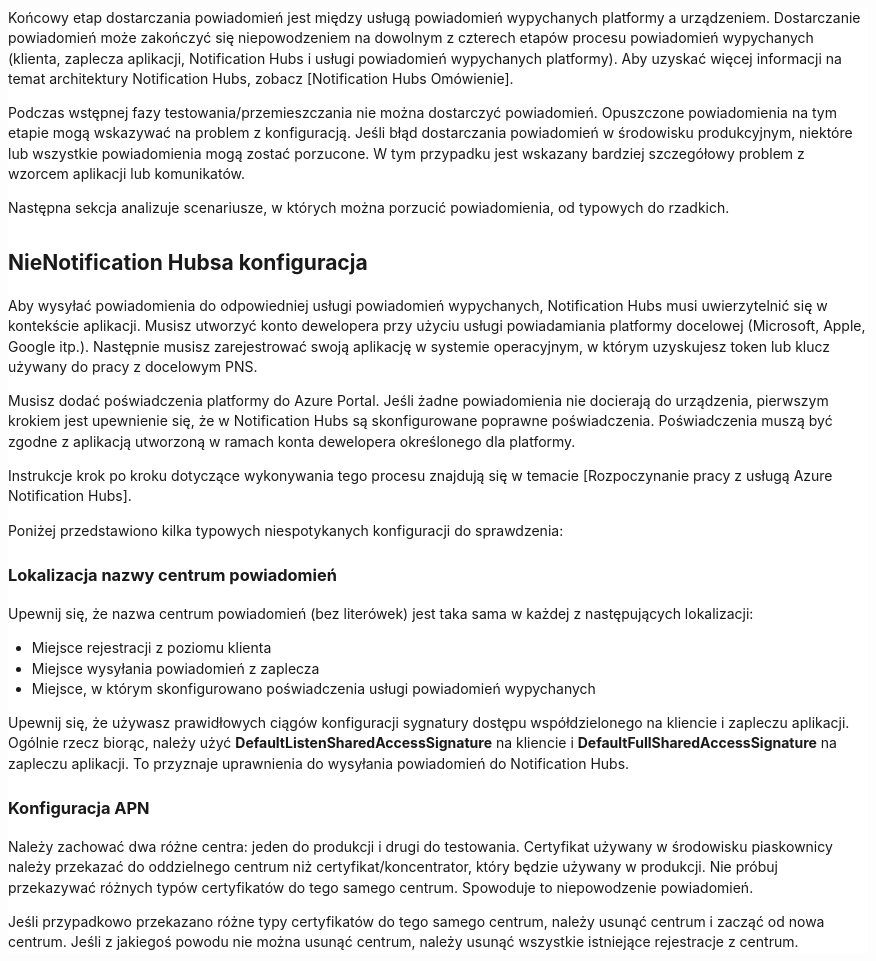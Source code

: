 Końcowy etap dostarczania powiadomień jest między usługą powiadomień wypychanych platformy a urządzeniem. Dostarczanie powiadomień może zakończyć się niepowodzeniem na dowolnym z czterech etapów procesu powiadomień wypychanych (klienta, zaplecza aplikacji, Notification Hubs i usługi powiadomień wypychanych platformy). Aby uzyskać więcej informacji na temat architektury Notification Hubs, zobacz [Notification Hubs Omówienie].

Podczas wstępnej fazy testowania/przemieszczania nie można dostarczyć powiadomień. Opuszczone powiadomienia na tym etapie mogą wskazywać na problem z konfiguracją. Jeśli błąd dostarczania powiadomień w środowisku produkcyjnym, niektóre lub wszystkie powiadomienia mogą zostać porzucone. W tym przypadku jest wskazany bardziej szczegółowy problem z wzorcem aplikacji lub komunikatów.

Następna sekcja analizuje scenariusze, w których można porzucić powiadomienia, od typowych do rzadkich.

## <a name="notification-hubs-misconfiguration"></a>NieNotification Hubsa konfiguracja

Aby wysyłać powiadomienia do odpowiedniej usługi powiadomień wypychanych, Notification Hubs musi uwierzytelnić się w kontekście aplikacji. Musisz utworzyć konto dewelopera przy użyciu usługi powiadamiania platformy docelowej (Microsoft, Apple, Google itp.). Następnie musisz zarejestrować swoją aplikację w systemie operacyjnym, w którym uzyskujesz token lub klucz używany do pracy z docelowym PNS.

Musisz dodać poświadczenia platformy do Azure Portal. Jeśli żadne powiadomienia nie docierają do urządzenia, pierwszym krokiem jest upewnienie się, że w Notification Hubs są skonfigurowane poprawne poświadczenia. Poświadczenia muszą być zgodne z aplikacją utworzoną w ramach konta dewelopera określonego dla platformy.

Instrukcje krok po kroku dotyczące wykonywania tego procesu znajdują się w temacie [Rozpoczynanie pracy z usługą Azure Notification Hubs].

Poniżej przedstawiono kilka typowych niespotykanych konfiguracji do sprawdzenia:

### <a name="notification-hub-name-location"></a>Lokalizacja nazwy centrum powiadomień

Upewnij się, że nazwa centrum powiadomień (bez literówek) jest taka sama w każdej z następujących lokalizacji:

* Miejsce rejestracji z poziomu klienta
* Miejsce wysyłania powiadomień z zaplecza
* Miejsce, w którym skonfigurowano poświadczenia usługi powiadomień wypychanych

Upewnij się, że używasz prawidłowych ciągów konfiguracji sygnatury dostępu współdzielonego na kliencie i zapleczu aplikacji. Ogólnie rzecz biorąc, należy użyć **DefaultListenSharedAccessSignature** na kliencie i **DefaultFullSharedAccessSignature** na zapleczu aplikacji. To przyznaje uprawnienia do wysyłania powiadomień do Notification Hubs.

### <a name="apn-configuration"></a>Konfiguracja APN

Należy zachować dwa różne centra: jeden do produkcji i drugi do testowania. Certyfikat używany w środowisku piaskownicy należy przekazać do oddzielnego centrum niż certyfikat/koncentrator, który będzie używany w produkcji. Nie próbuj przekazywać różnych typów certyfikatów do tego samego centrum. Spowoduje to niepowodzenie powiadomień.

Jeśli przypadkowo przekazano różne typy certyfikatów do tego samego centrum, należy usunąć centrum i zacząć od nowa centrum. Jeśli z jakiegoś powodu nie można usunąć centrum, należy usunąć wszystkie istniejące rejestracje z centrum.


[0]: ./media/notification-hubs-push-notification-fixer/Architecture.png
[1]: ./media/notification-hubs-push-notification-fixer/FCMConfigure.png
[3]: ./media/notification-hubs-push-notification-fixer/FCMServerKey.png
[4]: ../../includes/media/notification-hubs-portal-create-new-hub/notification-hubs-connection-strings-portal.png
[5]: ./media/notification-hubs-push-notification-fixer/PortalDashboard.png
[6]: ./media/notification-hubs-push-notification-fixer/PortalAnalytics.png
[7]: ./media/notification-hubs-ios-get-started/notification-hubs-test-send.png
[8]: ./media/notification-hubs-push-notification-fixer/VSRegistrations.png
[9]: ./media/notification-hubs-push-notification-fixer/vsserverexplorer.png
[10]: ./media/notification-hubs-push-notification-fixer/VSTestNotification.png
[Przegląd Notification Hubs]: notification-hubs-push-notification-overview.md
[Wprowadzenie do usługi Azure Notification Hubs]: notification-hubs-windows-store-dotnet-get-started-wns-push-notification.md
[Szablony]: /previous-versions/azure/azure-services/dn530748(v=azure.100)
[Omówienie usługi APNs]: https://developer.apple.com/library/content/documentation/NetworkingInternet/Conceptual/RemoteNotificationsPG/APNSOverview.html
[Informacje o komunikatach FCM]: https://firebase.google.com/docs/cloud-messaging/concept-options
[Export and modify registrations in bulk]: /previous-versions/azure/azure-services/dn790624(v=azure.100)
[Service Bus Explorer code]: https://code.msdn.microsoft.com/windowsazure/Service-Bus-Explorer-f2abca5a
[View device registrations for notification hubs]: /previous-versions/windows/apps/dn792122(v=win.10)
[Głębokie szczegółowe: Visual Studio 2013 Update 2 RC i Azure SDK 2,3]: https://azure.microsoft.com/blog/2014/04/09/deep-dive-visual-studio-2013-update-2-rc-and-azure-sdk-2-3/#NotificationHubs
[Ogłaszanie wersji Visual Studio 2013 Update 3 i zestawu Azure SDK 2,4]: https://azure.microsoft.com/blog/2014/08/04/announcing-release-of-visual-studio-2013-update-3-and-azure-sdk-2-4/
[EnableTestSend]: /dotnet/api/microsoft.azure.notificationhubs.notificationhubclient.enabletestsend
[Programmatic telemetry access]: /previous-versions/azure/azure-services/dn458823(v=azure.100)
